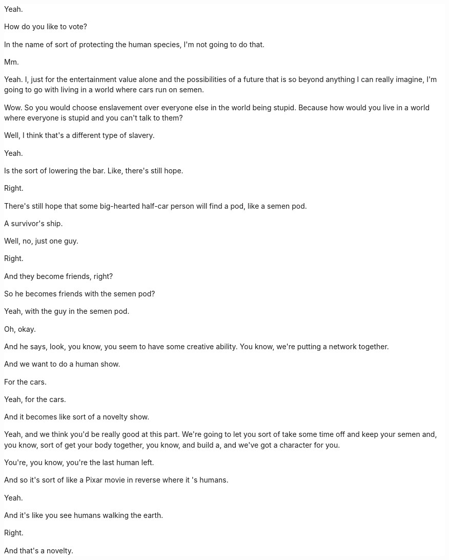 Yeah.

How do you like to vote?

In the name of sort of protecting the human species, I'm not going to do that.

Mm.

Yeah. I, just for the entertainment value alone and the possibilities of a future that is so beyond anything I can really imagine, I'm going to go with living in a world where cars run on semen.

Wow. So you would choose enslavement over everyone else in the world being stupid. Because how would you live in a world where everyone is stupid and you can't talk to them?

Well, I think that's a different type of slavery.

Yeah.

Is the sort of lowering the bar. Like, there's still hope.

Right.

There's still hope that some big-hearted half-car person will find a pod, like a semen pod.

A survivor's ship.

Well, no, just one guy.

Right.

And they become friends, right?

So he becomes friends with the semen pod?

Yeah, with the guy in the semen pod.

Oh, okay.

And he says, look, you know, you seem to have some creative ability. You know, we're putting a network together.

And we want to do a human show.

For the cars.

Yeah, for the cars.

And it becomes like sort of a novelty show.

Yeah, and we think you'd be really good at this part. We're going to let you sort of take some time off and keep your semen and, you know, sort of get your body together, you know, and build a, and we've got a character for you.

You're, you know, you're the last human left.

And so it's sort of like a Pixar movie in reverse where it 's humans.

Yeah.

And it's like you see humans walking the earth.

Right.

And that's a novelty.
